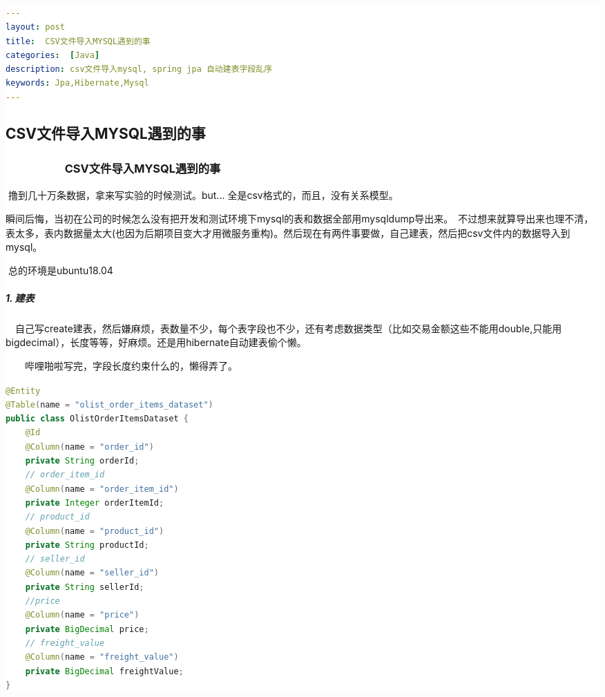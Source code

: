 ```yaml
---
layout: post
title:  CSV文件导入MYSQL遇到的事
categories:  [Java]
description: csv文件导入mysql, spring jpa 自动建表字段乱序
keywords: Jpa,Hibernate,Mysql
---
```

CSV文件导入MYSQL遇到的事
---




### 			　　　　　			CSV文件导入MYSQL遇到的事

​		撸到几十万条数据，拿来写实验的时候测试。but... 全是csv格式的，而且，没有关系模型。

​		瞬间后悔，当初在公司的时候怎么没有把开发和测试环境下mysql的表和数据全部用mysqldump导出来。　不过想来就算导出来也理不清，表太多，表内数据量太大(也因为后期项目变大才用微服务重构)。然后现在有两件事要做，自己建表，然后把csv文件内的数据导入到mysql。

​		总的环境是ubuntu18.04

##### 		1. 建表

​	　自己写create建表，然后嫌麻烦，表数量不少，每个表字段也不少，还有考虑数据类型（比如交易金额这些不能用double,只能用bigdecimal），长度等等，好麻烦。还是用hibernate自动建表偷个懒。

　　哔哩啪啦写完，字段长度约束什么的，懒得弄了。

```java
@Entity
@Table(name = "olist_order_items_dataset")
public class OlistOrderItemsDataset {
    @Id
    @Column(name = "order_id")
    private String orderId;
    // order_item_id
    @Column(name = "order_item_id")
    private Integer orderItemId;
    // product_id
    @Column(name = "product_id")
    private String productId;
    // seller_id
    @Column(name = "seller_id")
    private String sellerId;
    //price
    @Column(name = "price")
    private BigDecimal price;
    // freight_value
    @Column(name = "freight_value")
    private BigDecimal freightValue;
}

```

